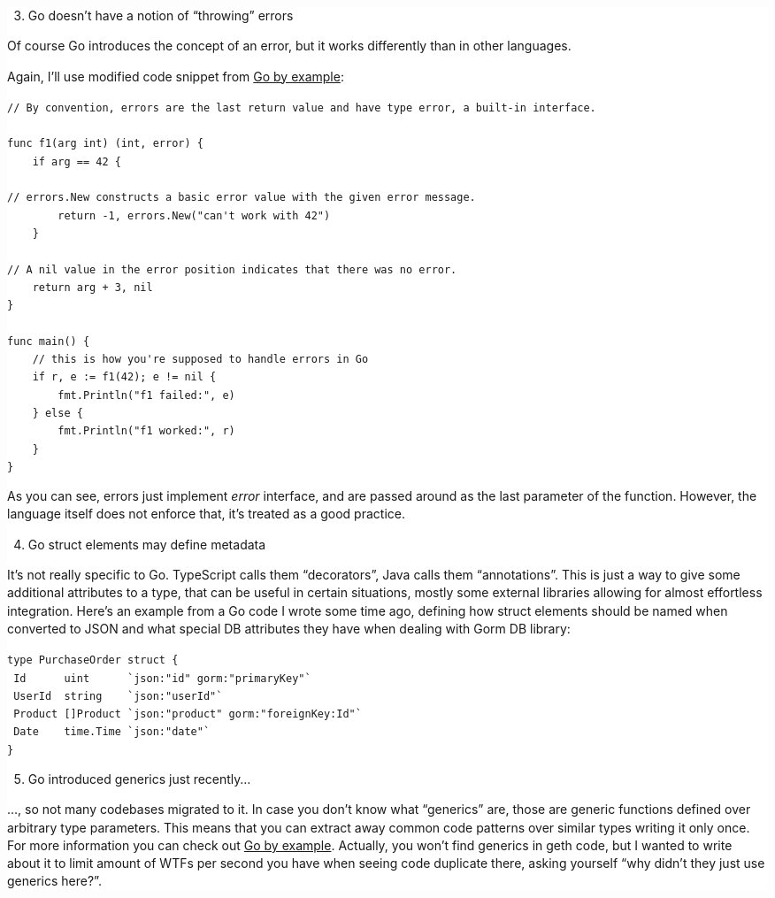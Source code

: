 3. Go doesn’t have a notion of “throwing” errors

Of course Go introduces the concept of an error, but it works differently than in other languages.

Again, I’ll use modified code snippet from [Go by example](https://gobyexample.com/errors):

```
// By convention, errors are the last return value and have type error, a built-in interface.

func f1(arg int) (int, error) {
    if arg == 42 {

// errors.New constructs a basic error value with the given error message.
        return -1, errors.New("can't work with 42")
    }

// A nil value in the error position indicates that there was no error.
    return arg + 3, nil
}

func main() {
    // this is how you're supposed to handle errors in Go
    if r, e := f1(42); e != nil {
        fmt.Println("f1 failed:", e)
    } else {
        fmt.Println("f1 worked:", r)
    }
}
```

As you can see, errors just implement *error* interface, and are passed around as the last parameter of the function. However, the language itself does not enforce that, it’s treated as a good practice.

4. Go struct elements may define metadata

It’s not really specific to Go. TypeScript calls them “decorators”, Java calls them “annotations”. This is just a way to give some additional attributes to a type, that can be useful in certain situations, mostly some external libraries allowing for almost effortless integration. Here’s an example from a Go code I wrote some time ago, defining how struct elements should be named when converted to JSON and what special DB attributes they have when dealing with Gorm DB library:

```
type PurchaseOrder struct {
 Id      uint      `json:"id" gorm:"primaryKey"`
 UserId  string    `json:"userId"`
 Product []Product `json:"product" gorm:"foreignKey:Id"`
 Date    time.Time `json:"date"`
}
```

5. Go introduced generics just recently…

…, so not many codebases migrated to it. In case you don’t know what “generics” are, those are generic functions defined over arbitrary type parameters. This means that you can extract away common code patterns over similar types writing it only once. For more information you can check out [Go by example](https://gobyexample.com/generics). Actually, you won’t find generics in geth code, but I wanted to write about it to limit amount of WTFs per second you have when seeing code duplicate there, asking yourself “why didn’t they just use generics here?”.
